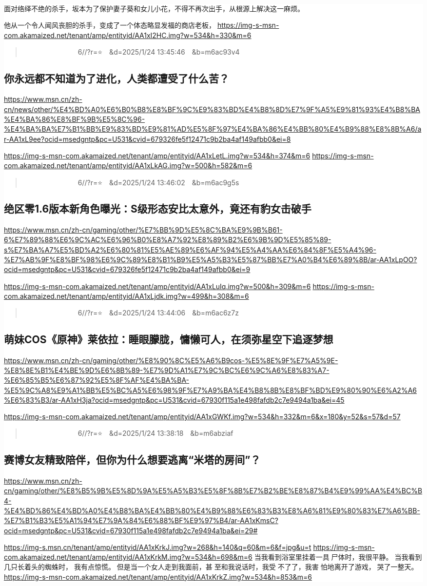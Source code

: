 面对络绎不绝的杀手，坂本为了保护妻子葵和女儿小花，不得不再次出手，从根源上解决这一麻烦。

他从一个令人闻风丧胆的杀手，变成了一个体态略显发福的商店老板，
https://img-s-msn-com.akamaized.net/tenant/amp/entityid/AA1xI2HC.img?w=534&h=330&m=6

>　　　　　　　　6//?r=⭐　&d=2025/1/24 13:45:46　&b=m6ac93v4
## 你永远都不知道为了进化，人类都遭受了什么苦？
https://www.msn.cn/zh-cn/news/other/%E4%BD%A0%E6%B0%B8%E8%BF%9C%E9%83%BD%E4%B8%8D%E7%9F%A5%E9%81%93%E4%B8%BA%E4%BA%86%E8%BF%9B%E5%8C%96-%E4%BA%BA%E7%B1%BB%E9%83%BD%E9%81%AD%E5%8F%97%E4%BA%86%E4%BB%80%E4%B9%88%E8%8B%A6/ar-AA1xL9ee?ocid=msedgntp&pc=U531&cvid=679326fe5f12471c9b2ba4af149afbb0&ei=8

https://img-s-msn-com.akamaized.net/tenant/amp/entityid/AA1xLetL.img?w=534&h=374&m=6
https://img-s-msn-com.akamaized.net/tenant/amp/entityid/AA1xLkAG.img?w=500&h=582&m=6

>　　　　　　　　6//?r=⭐　&d=2025/1/24 13:46:02　&b=m6ac9g5s
## 绝区零1.6版本新角色曝光：S级形态安比太意外，竟还有豹女击破手
https://www.msn.cn/zh-cn/gaming/other/%E7%BB%9D%E5%8C%BA%E9%9B%B61-6%E7%89%88%E6%9C%AC%E6%96%B0%E8%A7%92%E8%89%B2%E6%9B%9D%E5%85%89-s%E7%BA%A7%E5%BD%A2%E6%80%81%E5%AE%89%E6%AF%94%E5%A4%AA%E6%84%8F%E5%A4%96-%E7%AB%9F%E8%BF%98%E6%9C%89%E8%B1%B9%E5%A5%B3%E5%87%BB%E7%A0%B4%E6%89%8B/ar-AA1xLpOO?ocid=msedgntp&pc=U531&cvid=679326fe5f12471c9b2ba4af149afbb0&ei=9

https://img-s-msn-com.akamaized.net/tenant/amp/entityid/AA1xLuIq.img?w=500&h=309&m=6
https://img-s-msn-com.akamaized.net/tenant/amp/entityid/AA1xLjdk.img?w=499&h=308&m=6

>　　　　　　　　6//?r=⭐　&d=2025/1/24 13:44:06　&b=m6ac6z7z
## 萌妹COS《原神》莱依拉：睡眼朦胧，慵懒可人，在须弥星空下追逐梦想
https://www.msn.cn/zh-cn/gaming/other/%E8%90%8C%E5%A6%B9cos-%E5%8E%9F%E7%A5%9E-%E8%8E%B1%E4%BE%9D%E6%8B%89-%E7%9D%A1%E7%9C%BC%E6%9C%A6%E8%83%A7-%E6%85%B5%E6%87%92%E5%8F%AF%E4%BA%BA-%E5%9C%A8%E9%A1%BB%E5%BC%A5%E6%98%9F%E7%A9%BA%E4%B8%8B%E8%BF%BD%E9%80%90%E6%A2%A6%E6%83%B3/ar-AA1xH3ja?ocid=msedgntp&pc=U531&cvid=67930f115a1e498fafdb2c7e9494a1ba&ei=45

https://img-s-msn-com.akamaized.net/tenant/amp/entityid/AA1xGWKf.img?w=534&h=332&m=6&x=180&y=52&s=57&d=57

>　　　　　　　　6//?r=⭐　&d=2025/1/24 13:38:18　&b=m6abziaf
## 赛博女友精致陪伴，但你为什么想要逃离“米塔的房间”？
https://www.msn.cn/zh-cn/gaming/other/%E8%B5%9B%E5%8D%9A%E5%A5%B3%E5%8F%8B%E7%B2%BE%E8%87%B4%E9%99%AA%E4%BC%B4-%E4%BD%86%E4%BD%A0%E4%B8%BA%E4%BB%80%E4%B9%88%E6%83%B3%E8%A6%81%E9%80%83%E7%A6%BB-%E7%B1%B3%E5%A1%94%E7%9A%84%E6%88%BF%E9%97%B4/ar-AA1xKmsC?ocid=msedgntp&pc=U531&cvid=67930f115a1e498fafdb2c7e9494a1ba&ei=29#

https://img-s.msn.cn/tenant/amp/entityid/AA1xKrkJ.img?w=268&h=140&q=60&m=6&f=jpg&u=t
https://img-s-msn-com.akamaized.net/tenant/amp/entityid/AA1xKrkM.img?w=534&h=698&m=6
当我看到浴室里挂着一具
尸体时，我很平静。
当我看到几只长着头的蜘蛛时，
我有点惊慌。
但是当一个女人走到我面前，甚
至和我说话时，我受 不了了，我害
怕地离开了游戏， 哭了一整天。
https://img-s-msn-com.akamaized.net/tenant/amp/entityid/AA1xKrkZ.img?w=534&h=853&m=6
